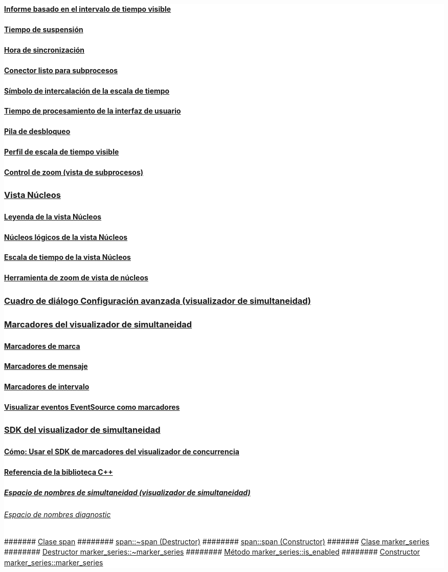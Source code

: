 #### [Informe basado en el intervalo de tiempo visible](report-based-on-visible-time-range.md)
#### [Tiempo de suspensión](sleep-time.md)
#### [Hora de sincronización](synchronization-time.md)
#### [Conector listo para subprocesos](thread-ready-connector.md)
#### [Símbolo de intercalación de la escala de tiempo](timeline-caret.md)
#### [Tiempo de procesamiento de la interfaz de usuario](ui-processing-time.md)
#### [Pila de desbloqueo](unblocking-stack.md)
#### [Perfil de escala de tiempo visible](visible-timeline-profile.md)
#### [Control de zoom (vista de subprocesos)](zoom-control-threads-view.md)
### [Vista Núcleos](cores-view.md)
#### [Leyenda de la vista Núcleos](cores-view-legend.md)
#### [Núcleos lógicos de la vista Núcleos](cores-view-logical-cores.md)
#### [Escala de tiempo de la vista Núcleos](cores-view-timeline.md)
#### [Herramienta de zoom de vista de núcleos](cores-view-zoom-tool.md)
### [Cuadro de diálogo Configuración avanzada (visualizador de simultaneidad)](advanced-settings-dialog-box-concurrency-visualizer.md)
### [Marcadores del visualizador de simultaneidad](concurrency-visualizer-markers.md)
#### [Marcadores de marca](flag-markers.md)
#### [Marcadores de mensaje](message-markers.md)
#### [Marcadores de intervalo](span-markers.md)
#### [Visualizar eventos EventSource como marcadores](visualizing-eventsource-events-as-markers.md)
### [SDK del visualizador de simultaneidad](concurrency-visualizer-sdk.md)
#### [Cómo: Usar el SDK de marcadores del visualizador de concurrencia](how-to-use-the-concurrency-visualizer-markers-sdk.md)
#### [Referencia de la biblioteca C++](cpp-library-reference.md)
##### [Espacio de nombres de simultaneidad (visualizador de simultaneidad)](concurrency-namespace-concurrency-visualizer.md)
###### [Espacio de nombres diagnostic](diagnostic-namespace.md)
####### [Clase span](span-class.md)
######## [span::~span (Destructor)](span-tilde-span-destructor.md)
######## [span::span (Constructor)](span-span-constructor.md)
####### [Clase marker_series](marker-series-class.md)
######## [Destructor marker_series::~marker_series](marker-series-tilde-marker-series-destructor.md)
######## [Método marker_series::is_enabled](marker-series-is-enabled-method.md)
######## [Constructor marker_series::marker_series](marker-series-marker-series-constructor.md)